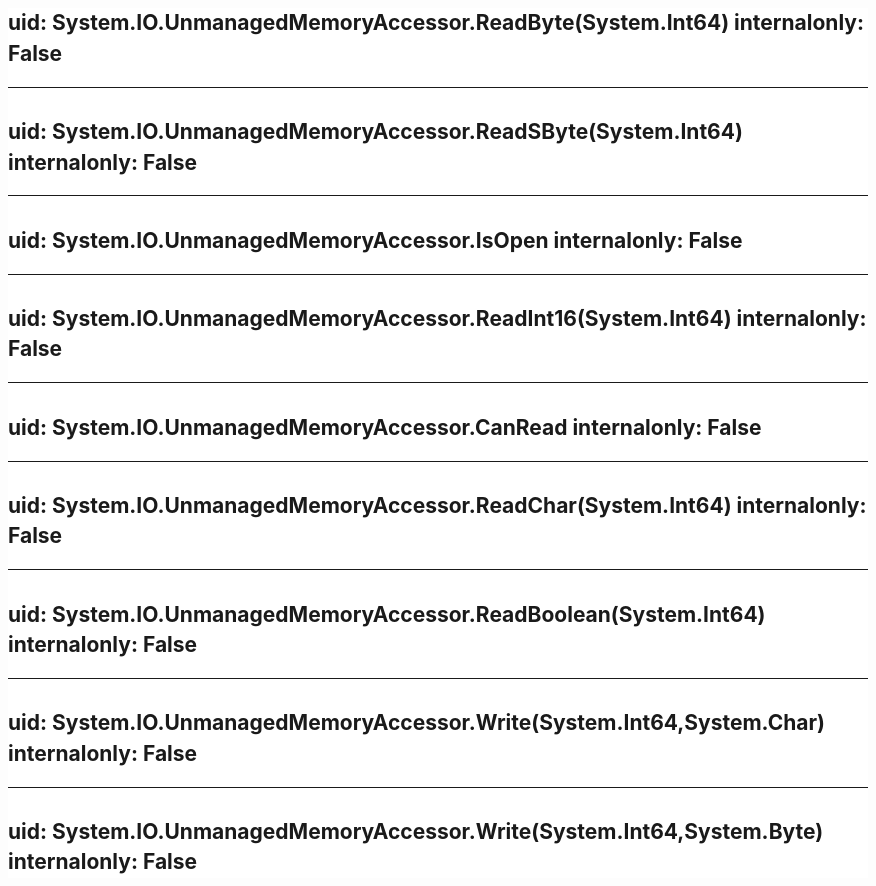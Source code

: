 uid: System.IO.UnmanagedMemoryAccessor.ReadByte(System.Int64)
internalonly: False
---

---
uid: System.IO.UnmanagedMemoryAccessor.ReadSByte(System.Int64)
internalonly: False
---

---
uid: System.IO.UnmanagedMemoryAccessor.IsOpen
internalonly: False
---

---
uid: System.IO.UnmanagedMemoryAccessor.ReadInt16(System.Int64)
internalonly: False
---

---
uid: System.IO.UnmanagedMemoryAccessor.CanRead
internalonly: False
---

---
uid: System.IO.UnmanagedMemoryAccessor.ReadChar(System.Int64)
internalonly: False
---

---
uid: System.IO.UnmanagedMemoryAccessor.ReadBoolean(System.Int64)
internalonly: False
---

---
uid: System.IO.UnmanagedMemoryAccessor.Write(System.Int64,System.Char)
internalonly: False
---

---
uid: System.IO.UnmanagedMemoryAccessor.Write(System.Int64,System.Byte)
internalonly: False
---
